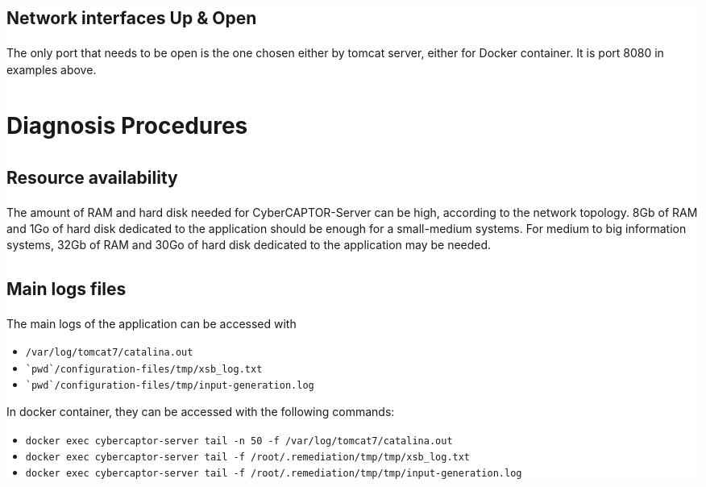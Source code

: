 ```
```

## Network interfaces Up & Open

The only port that needs to be open is the one chosen either by tomcat server, either for Docker container. It is port 8080 in examples above.

# Diagnosis Procedures

## Resource availability

The amount of RAM and hard disk needed for CyberCAPTOR-Server can be high, according to the network topology. 8Gb of RAM and 1Go of hard disk dedicated to the application should be enough for a small-medium systems. For medium to big information systems, 32Gb of RAM and 30Go of hard disk dedicated to the application may be needed.

## Main logs files

The main logs of the application can be accessed with

- ``` /var/log/tomcat7/catalina.out ```
- ``` `pwd`/configuration-files/tmp/xsb_log.txt ```
- ``` `pwd`/configuration-files/tmp/input-generation.log ```

In docker container, they can be accessed with the following commands:

- ```docker exec cybercaptor-server tail -n 50 -f /var/log/tomcat7/catalina.out```
- ```docker exec cybercaptor-server tail -f /root/.remediation/tmp/tmp/xsb_log.txt```
- ```docker exec cybercaptor-server tail -f /root/.remediation/tmp/tmp/input-generation.log```
